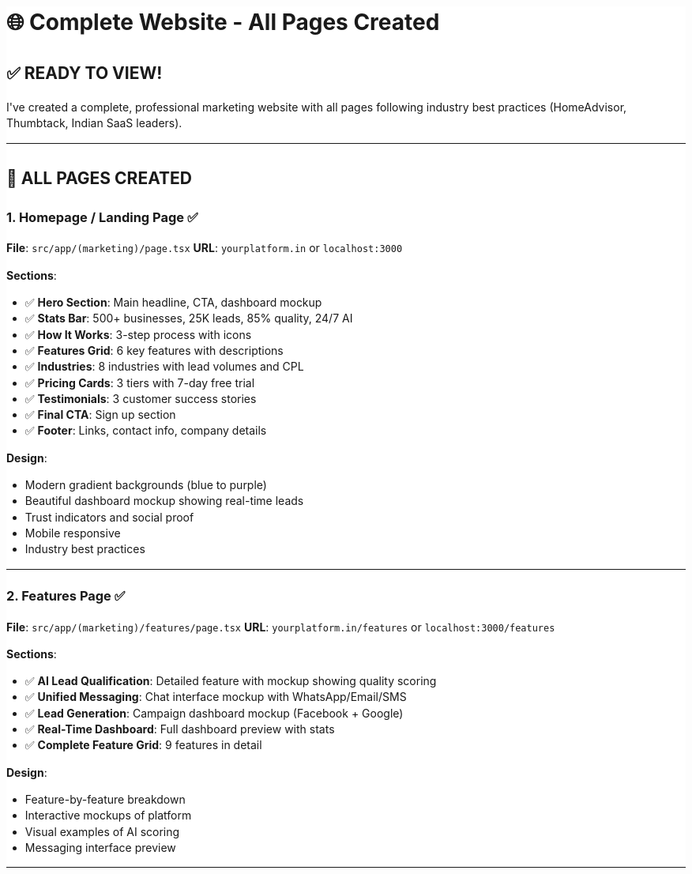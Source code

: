 # 🌐 Complete Website - All Pages Created

## ✅ READY TO VIEW!

I've created a complete, professional marketing website with all pages following industry best practices (HomeAdvisor, Thumbtack, Indian SaaS leaders).

---

## 📄 ALL PAGES CREATED

### 1. Homepage / Landing Page ✅
**File**: `src/app/(marketing)/page.tsx`
**URL**: `yourplatform.in` or `localhost:3000`

**Sections**:
- ✅ **Hero Section**: Main headline, CTA, dashboard mockup
- ✅ **Stats Bar**: 500+ businesses, 25K leads, 85% quality, 24/7 AI
- ✅ **How It Works**: 3-step process with icons
- ✅ **Features Grid**: 6 key features with descriptions
- ✅ **Industries**: 8 industries with lead volumes and CPL
- ✅ **Pricing Cards**: 3 tiers with 7-day free trial
- ✅ **Testimonials**: 3 customer success stories
- ✅ **Final CTA**: Sign up section
- ✅ **Footer**: Links, contact info, company details

**Design**:
- Modern gradient backgrounds (blue to purple)
- Beautiful dashboard mockup showing real-time leads
- Trust indicators and social proof
- Mobile responsive
- Industry best practices

---

### 2. Features Page ✅
**File**: `src/app/(marketing)/features/page.tsx`
**URL**: `yourplatform.in/features` or `localhost:3000/features`

**Sections**:
- ✅ **AI Lead Qualification**: Detailed feature with mockup showing quality scoring
- ✅ **Unified Messaging**: Chat interface mockup with WhatsApp/Email/SMS
- ✅ **Lead Generation**: Campaign dashboard mockup (Facebook + Google)
- ✅ **Real-Time Dashboard**: Full dashboard preview with stats
- ✅ **Complete Feature Grid**: 9 features in detail

**Design**:
- Feature-by-feature breakdown
- Interactive mockups of platform
- Visual examples of AI scoring
- Messaging interface preview

---